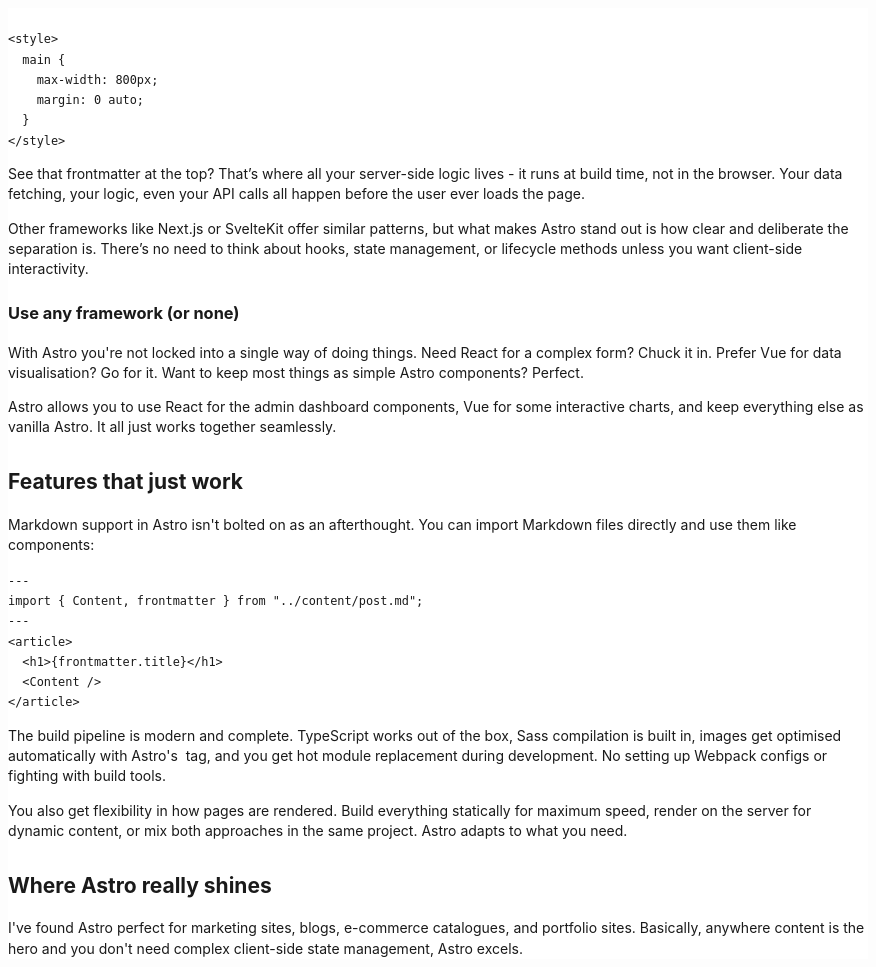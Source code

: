 ```

<style>
  main {
    max-width: 800px;
    margin: 0 auto;
  }
</style>
```

See that frontmatter at the top? That’s where all your server-side logic lives - it runs at build time, not in the browser. Your data fetching, your logic, even your API calls all happen before the user ever loads the page.

Other frameworks like Next.js or SvelteKit offer similar patterns, but what makes Astro stand out is how clear and deliberate the separation is. There’s no need to think about hooks, state management, or lifecycle methods unless you want client-side interactivity.

### Use any framework (or none)

With Astro you're not locked into a single way of doing things. Need React for a complex form? Chuck it in. Prefer Vue for data visualisation? Go for it. Want to keep most things as simple Astro components? Perfect.

Astro allows you to use React for the admin dashboard components, Vue for some interactive charts, and keep everything else as vanilla Astro. It all just works together seamlessly.

## Features that just work

Markdown support in Astro isn't bolted on as an afterthought. You can import Markdown files directly and use them like components:
```
---
import { Content, frontmatter } from "../content/post.md";
---
<article>
  <h1>{frontmatter.title}</h1>
  <Content />
</article>
```

The build pipeline is modern and complete. TypeScript works out of the box, Sass compilation is built in, images get optimised automatically with Astro's <Image /> tag, and you get hot module replacement during development. No setting up Webpack configs or fighting with build tools.

You also get flexibility in how pages are rendered. Build everything statically for maximum speed, render on the server for dynamic content, or mix both approaches in the same project. Astro adapts to what you need.

## Where Astro really shines

I've found Astro perfect for marketing sites, blogs, e-commerce catalogues, and portfolio sites. Basically, anywhere content is the hero and you don't need complex client-side state management, Astro excels.
